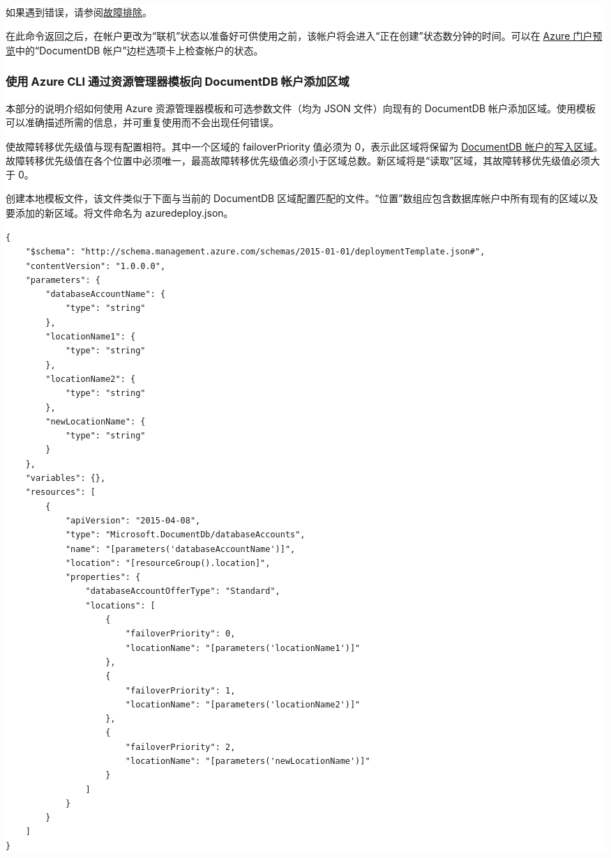 如果遇到错误，请参阅[故障排除](#troubleshooting)。

在此命令返回之后，在帐户更改为“联机”状态以准备好可供使用之前，该帐户将会进入“正在创建”状态数分钟的时间。可以在 [Azure 门户预览](https://portal.azure.cn)中的“DocumentDB 帐户”边栏选项卡上检查帐户的状态。

### <a id="add-region-documentdb-account-cli-arm"></a> 使用 Azure CLI 通过资源管理器模板向 DocumentDB 帐户添加区域

本部分的说明介绍如何使用 Azure 资源管理器模板和可选参数文件（均为 JSON 文件）向现有的 DocumentDB 帐户添加区域。使用模板可以准确描述所需的信息，并可重复使用而不会出现任何错误。

使故障转移优先级值与现有配置相符。其中一个区域的 failoverPriority 值必须为 0，表示此区域将保留为 [DocumentDB 帐户的写入区域][scaling-globally]。故障转移优先级值在各个位置中必须唯一，最高故障转移优先级值必须小于区域总数。新区域将是“读取”区域，其故障转移优先级值必须大于 0。

创建本地模板文件，该文件类似于下面与当前的 DocumentDB 区域配置匹配的文件。“位置”数组应包含数据库帐户中所有现有的区域以及要添加的新区域。将文件命名为 azuredeploy.json。

```
{
    "$schema": "http://schema.management.azure.com/schemas/2015-01-01/deploymentTemplate.json#",
    "contentVersion": "1.0.0.0",
    "parameters": {
        "databaseAccountName": {
            "type": "string"
        },
        "locationName1": {
            "type": "string"
        },
        "locationName2": {
            "type": "string"
        },
        "newLocationName": {
            "type": "string"
        }
    },
    "variables": {},
    "resources": [
        {
            "apiVersion": "2015-04-08",
            "type": "Microsoft.DocumentDb/databaseAccounts",
            "name": "[parameters('databaseAccountName')]",
            "location": "[resourceGroup().location]",
            "properties": {
                "databaseAccountOfferType": "Standard",
                "locations": [
                    {
                        "failoverPriority": 0,
                        "locationName": "[parameters('locationName1')]"
                    },
                    {
                        "failoverPriority": 1,
                        "locationName": "[parameters('locationName2')]"
                    },
                    {
                        "failoverPriority": 2,
                        "locationName": "[parameters('newLocationName')]"
                    }
                ]
            }
        }
    ]
}
```


[distribute-globally]: ./documentdb-distribute-data-globally.md
[scaling-globally]: ./documentdb-distribute-data-globally.md#scaling-across-the-planet/